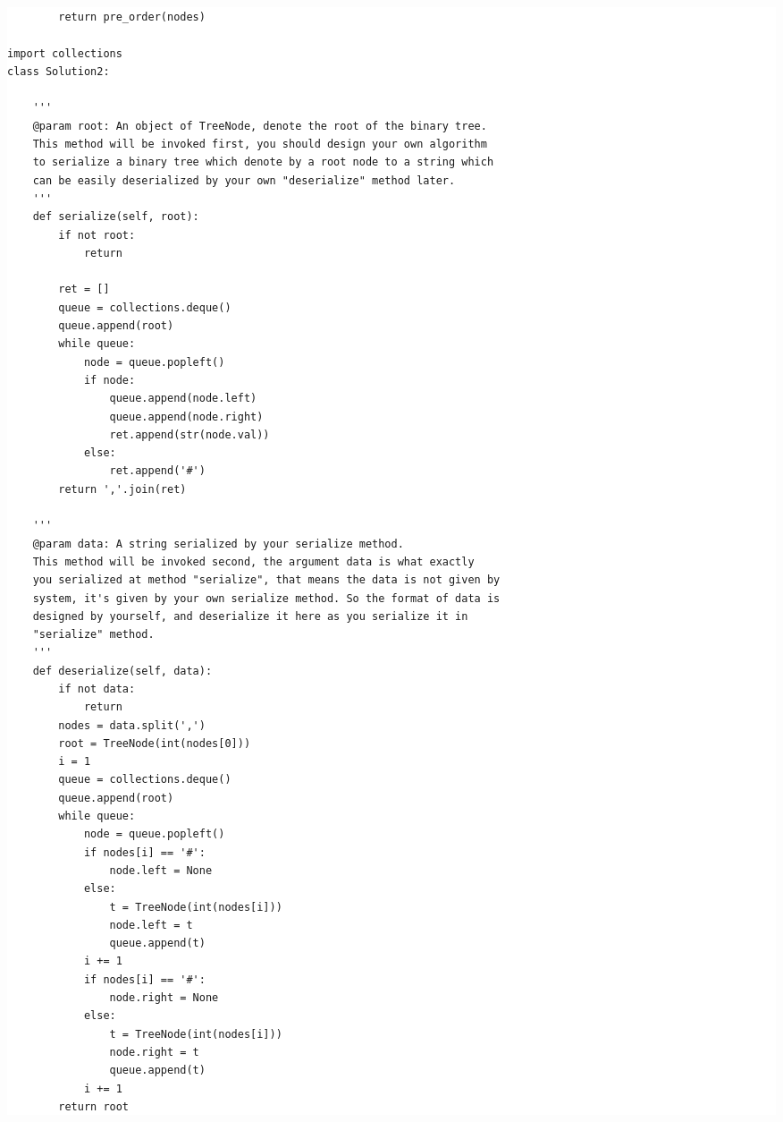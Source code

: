 ```
        return pre_order(nodes)

import collections
class Solution2:

    '''
    @param root: An object of TreeNode, denote the root of the binary tree.
    This method will be invoked first, you should design your own algorithm
    to serialize a binary tree which denote by a root node to a string which
    can be easily deserialized by your own "deserialize" method later.
    '''
    def serialize(self, root):
        if not root:
            return

        ret = []
        queue = collections.deque()
        queue.append(root)
        while queue:
            node = queue.popleft()
            if node:
                queue.append(node.left)
                queue.append(node.right)
                ret.append(str(node.val))
            else:
                ret.append('#')
        return ','.join(ret)

    '''
    @param data: A string serialized by your serialize method.
    This method will be invoked second, the argument data is what exactly
    you serialized at method "serialize", that means the data is not given by
    system, it's given by your own serialize method. So the format of data is
    designed by yourself, and deserialize it here as you serialize it in
    "serialize" method.
    '''
    def deserialize(self, data):
        if not data:
            return
        nodes = data.split(',')
        root = TreeNode(int(nodes[0]))
        i = 1
        queue = collections.deque()
        queue.append(root)
        while queue:
            node = queue.popleft()
            if nodes[i] == '#':
                node.left = None
            else:
                t = TreeNode(int(nodes[i]))
                node.left = t
                queue.append(t)
            i += 1
            if nodes[i] == '#':
                node.right = None
            else:
                t = TreeNode(int(nodes[i]))
                node.right = t
                queue.append(t)
            i += 1
        return root 
```
